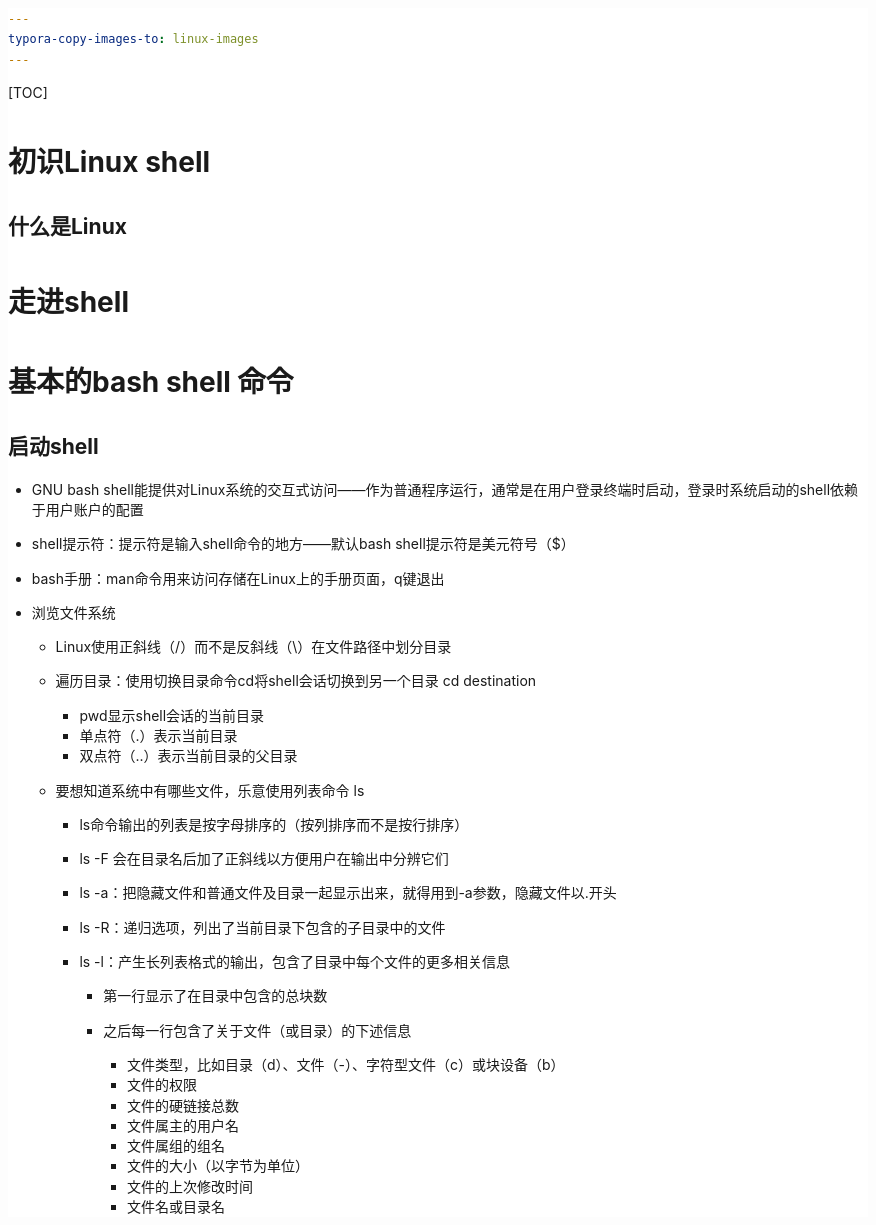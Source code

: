 ```yaml
---
typora-copy-images-to: linux-images
---
```

[TOC]

# 初识Linux shell

## 什么是Linux

# 走进shell

# 基本的bash shell 命令

## 启动shell

* GNU bash shell能提供对Linux系统的交互式访问——作为普通程序运行，通常是在用户登录终端时启动，登录时系统启动的shell依赖于用户账户的配置

* shell提示符：提示符是输入shell命令的地方——默认bash shell提示符是美元符号（$）

* bash手册：man命令用来访问存储在Linux上的手册页面，q键退出

* 浏览文件系统

  * Linux使用正斜线（/）而不是反斜线（\）在文件路径中划分目录

  * 遍历目录：使用切换目录命令cd将shell会话切换到另一个目录      cd destination

    * pwd显示shell会话的当前目录
    * 单点符（.）表示当前目录
    * 双点符（..）表示当前目录的父目录

  * 要想知道系统中有哪些文件，乐意使用列表命令 ls

    * ls命令输出的列表是按字母排序的（按列排序而不是按行排序）

    * ls -F 会在目录名后加了正斜线以方便用户在输出中分辨它们

    * ls -a：把隐藏文件和普通文件及目录一起显示出来，就得用到-a参数，隐藏文件以.开头

    * ls -R：递归选项，列出了当前目录下包含的子目录中的文件

    * ls -l：产生长列表格式的输出，包含了目录中每个文件的更多相关信息

      * 第一行显示了在目录中包含的总块数

      * 之后每一行包含了关于文件（或目录）的下述信息

        * 文件类型，比如目录（d）、文件（-）、字符型文件（c）或块设备（b）
        * 文件的权限
        * 文件的硬链接总数
        * 文件属主的用户名
        * 文件属组的组名
        * 文件的大小（以字节为单位）
        * 文件的上次修改时间
        * 文件名或目录名
